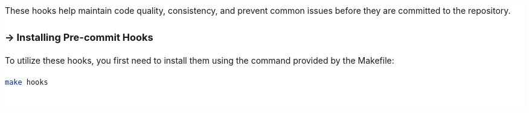 These hooks help maintain code quality, consistency, and prevent common issues before they are committed to the repository.

### → Installing Pre-commit Hooks

To utilize these hooks, you first need to install them using the command provided by the Makefile:

```bash
make hooks
```

<br>
